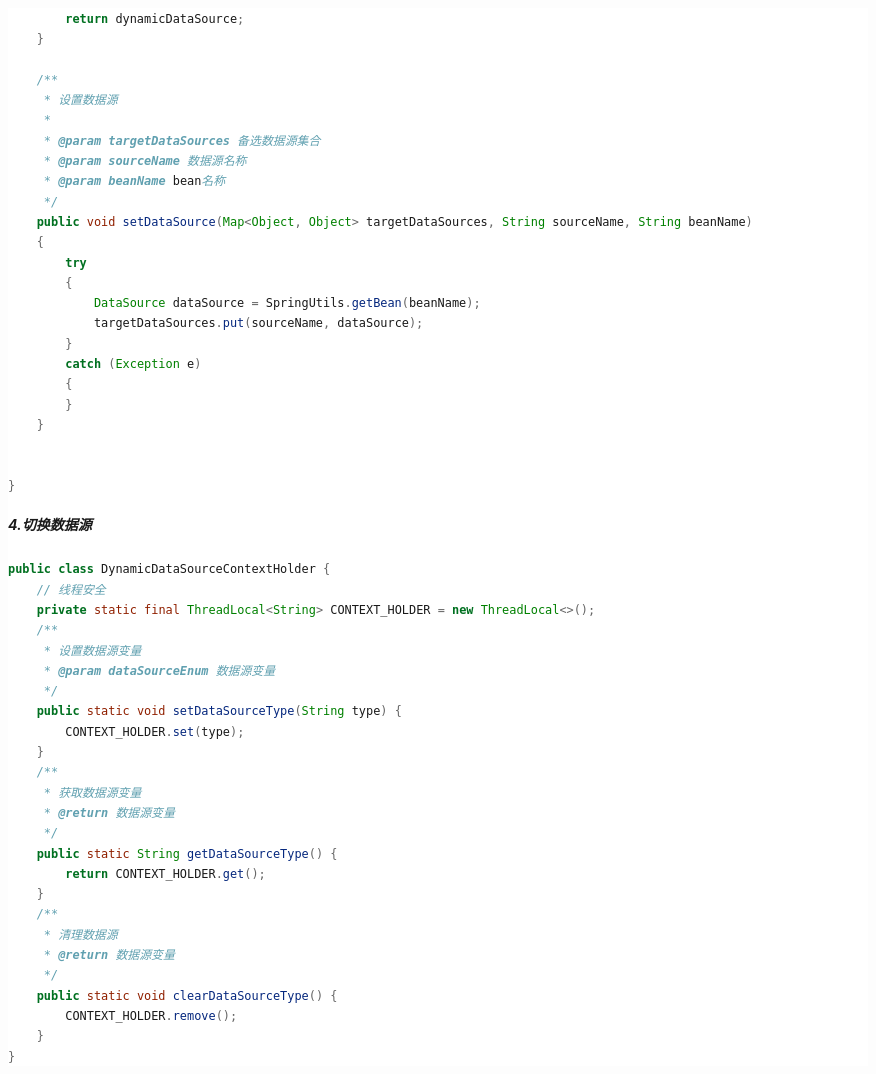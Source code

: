 ```java
        return dynamicDataSource;
    }

    /**
     * 设置数据源
     *
     * @param targetDataSources 备选数据源集合
     * @param sourceName 数据源名称
     * @param beanName bean名称
     */
    public void setDataSource(Map<Object, Object> targetDataSources, String sourceName, String beanName)
    {
        try
        {
            DataSource dataSource = SpringUtils.getBean(beanName);
            targetDataSources.put(sourceName, dataSource);
        }
        catch (Exception e)
        {
        }
    }


}

```

##### 4.切换数据源
```java
public class DynamicDataSourceContextHolder {
    // 线程安全
    private static final ThreadLocal<String> CONTEXT_HOLDER = new ThreadLocal<>();
	/**
     * 设置数据源变量
     * @param dataSourceEnum 数据源变量
     */
    public static void setDataSourceType(String type) {
        CONTEXT_HOLDER.set(type);
    }
	/**
     * 获取数据源变量
     * @return 数据源变量
     */
    public static String getDataSourceType() {
        return CONTEXT_HOLDER.get();
    }
	/**
     * 清理数据源
     * @return 数据源变量
     */
    public static void clearDataSourceType() {
        CONTEXT_HOLDER.remove();
    }
}

```
